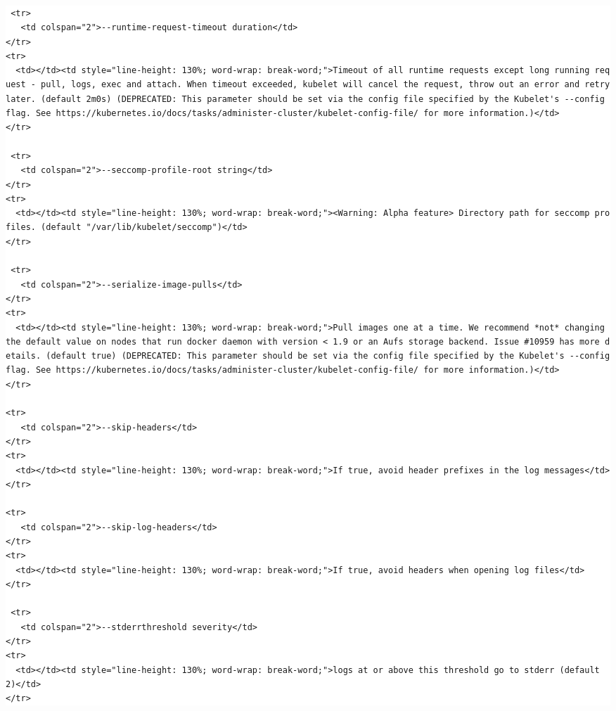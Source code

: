      <tr>
       <td colspan="2">--runtime-request-timeout duration</td>
    </tr>
    <tr>
      <td></td><td style="line-height: 130%; word-wrap: break-word;">Timeout of all runtime requests except long running request - pull, logs, exec and attach. When timeout exceeded, kubelet will cancel the request, throw out an error and retry later. (default 2m0s) (DEPRECATED: This parameter should be set via the config file specified by the Kubelet's --config flag. See https://kubernetes.io/docs/tasks/administer-cluster/kubelet-config-file/ for more information.)</td>
    </tr>

     <tr>
       <td colspan="2">--seccomp-profile-root string</td>
    </tr>
    <tr>
      <td></td><td style="line-height: 130%; word-wrap: break-word;"><Warning: Alpha feature> Directory path for seccomp profiles. (default "/var/lib/kubelet/seccomp")</td>
    </tr>

     <tr>
       <td colspan="2">--serialize-image-pulls</td>
    </tr>
    <tr>
      <td></td><td style="line-height: 130%; word-wrap: break-word;">Pull images one at a time. We recommend *not* changing the default value on nodes that run docker daemon with version < 1.9 or an Aufs storage backend. Issue #10959 has more details. (default true) (DEPRECATED: This parameter should be set via the config file specified by the Kubelet's --config flag. See https://kubernetes.io/docs/tasks/administer-cluster/kubelet-config-file/ for more information.)</td>
    </tr>

    <tr>
       <td colspan="2">--skip-headers</td>
    </tr>
    <tr>
      <td></td><td style="line-height: 130%; word-wrap: break-word;">If true, avoid header prefixes in the log messages</td>
    </tr>

    <tr>
       <td colspan="2">--skip-log-headers</td>
    </tr>
    <tr>
      <td></td><td style="line-height: 130%; word-wrap: break-word;">If true, avoid headers when opening log files</td>
    </tr>

     <tr>
       <td colspan="2">--stderrthreshold severity</td>
    </tr>
    <tr>
      <td></td><td style="line-height: 130%; word-wrap: break-word;">logs at or above this threshold go to stderr (default 2)</td>
    </tr>

